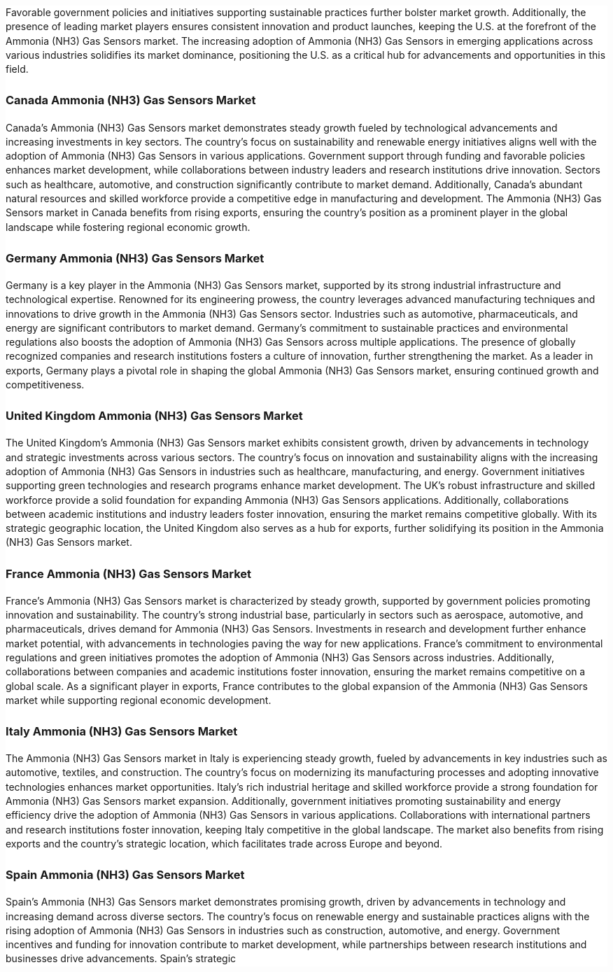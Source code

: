 Favorable government policies and initiatives supporting sustainable practices further bolster market growth. Additionally, the presence of leading market players ensures consistent innovation and product launches, keeping the U.S. at the forefront of the Ammonia (NH3) Gas Sensors market. The increasing adoption of Ammonia (NH3) Gas Sensors in emerging applications across various industries solidifies its market dominance, positioning the U.S. as a critical hub for advancements and opportunities in this field.</p><h3>Canada Ammonia (NH3) Gas Sensors Market</h3><p>Canada&rsquo;s Ammonia (NH3) Gas Sensors market demonstrates steady growth fueled by technological advancements and increasing investments in key sectors. The country&rsquo;s focus on sustainability and renewable energy initiatives aligns well with the adoption of Ammonia (NH3) Gas Sensors in various applications. Government support through funding and favorable policies enhances market development, while collaborations between industry leaders and research institutions drive innovation. Sectors such as healthcare, automotive, and construction significantly contribute to market demand. Additionally, Canada&rsquo;s abundant natural resources and skilled workforce provide a competitive edge in manufacturing and development. The Ammonia (NH3) Gas Sensors market in Canada benefits from rising exports, ensuring the country&rsquo;s position as a prominent player in the global landscape while fostering regional economic growth.</p><h3>Germany Ammonia (NH3) Gas Sensors Market</h3><p>Germany is a key player in the Ammonia (NH3) Gas Sensors market, supported by its strong industrial infrastructure and technological expertise. Renowned for its engineering prowess, the country leverages advanced manufacturing techniques and innovations to drive growth in the Ammonia (NH3) Gas Sensors sector. Industries such as automotive, pharmaceuticals, and energy are significant contributors to market demand. Germany&rsquo;s commitment to sustainable practices and environmental regulations also boosts the adoption of Ammonia (NH3) Gas Sensors across multiple applications. The presence of globally recognized companies and research institutions fosters a culture of innovation, further strengthening the market. As a leader in exports, Germany plays a pivotal role in shaping the global Ammonia (NH3) Gas Sensors market, ensuring continued growth and competitiveness.</p><h3>United Kingdom Ammonia (NH3) Gas Sensors Market</h3><p>The United Kingdom&rsquo;s Ammonia (NH3) Gas Sensors market exhibits consistent growth, driven by advancements in technology and strategic investments across various sectors. The country&rsquo;s focus on innovation and sustainability aligns with the increasing adoption of Ammonia (NH3) Gas Sensors in industries such as healthcare, manufacturing, and energy. Government initiatives supporting green technologies and research programs enhance market development. The UK&rsquo;s robust infrastructure and skilled workforce provide a solid foundation for expanding Ammonia (NH3) Gas Sensors applications. Additionally, collaborations between academic institutions and industry leaders foster innovation, ensuring the market remains competitive globally. With its strategic geographic location, the United Kingdom also serves as a hub for exports, further solidifying its position in the Ammonia (NH3) Gas Sensors market.</p><h3>France Ammonia (NH3) Gas Sensors Market</h3><p>France&rsquo;s Ammonia (NH3) Gas Sensors market is characterized by steady growth, supported by government policies promoting innovation and sustainability. The country&rsquo;s strong industrial base, particularly in sectors such as aerospace, automotive, and pharmaceuticals, drives demand for Ammonia (NH3) Gas Sensors. Investments in research and development further enhance market potential, with advancements in technologies paving the way for new applications. France&rsquo;s commitment to environmental regulations and green initiatives promotes the adoption of Ammonia (NH3) Gas Sensors across industries. Additionally, collaborations between companies and academic institutions foster innovation, ensuring the market remains competitive on a global scale. As a significant player in exports, France contributes to the global expansion of the Ammonia (NH3) Gas Sensors market while supporting regional economic development.</p><h3>Italy Ammonia (NH3) Gas Sensors Market</h3><p>The Ammonia (NH3) Gas Sensors market in Italy is experiencing steady growth, fueled by advancements in key industries such as automotive, textiles, and construction. The country&rsquo;s focus on modernizing its manufacturing processes and adopting innovative technologies enhances market opportunities. Italy&rsquo;s rich industrial heritage and skilled workforce provide a strong foundation for Ammonia (NH3) Gas Sensors market expansion. Additionally, government initiatives promoting sustainability and energy efficiency drive the adoption of Ammonia (NH3) Gas Sensors in various applications. Collaborations with international partners and research institutions foster innovation, keeping Italy competitive in the global landscape. The market also benefits from rising exports and the country&rsquo;s strategic location, which facilitates trade across Europe and beyond.</p><h3>Spain Ammonia (NH3) Gas Sensors Market</h3><p>Spain&rsquo;s Ammonia (NH3) Gas Sensors market demonstrates promising growth, driven by advancements in technology and increasing demand across diverse sectors. The country&rsquo;s focus on renewable energy and sustainable practices aligns with the rising adoption of Ammonia (NH3) Gas Sensors in industries such as construction, automotive, and energy. Government incentives and funding for innovation contribute to market development, while partnerships between research institutions and businesses drive advancements. Spain&rsquo;s strategic